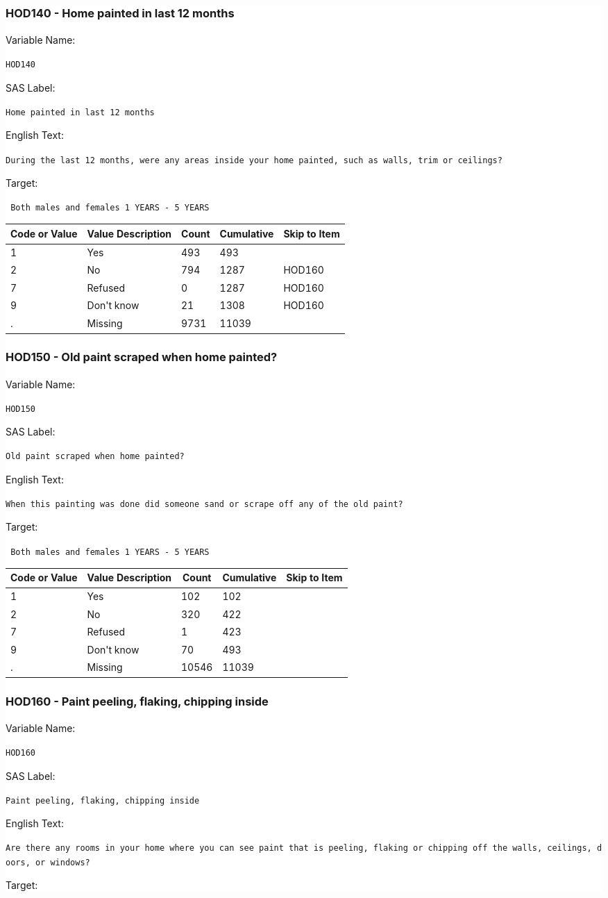 ### HOD140 - Home painted in last 12 months

Variable Name:

    HOD140
SAS Label:

    Home painted in last 12 months
English Text:

    During the last 12 months, were any areas inside your home painted, such as walls, trim or ceilings?
Target:

     Both males and females 1 YEARS - 5 YEARS
Code or Value | Value Description | Count | Cumulative | Skip to Item  
---|---|---|---|---  
1 | Yes | 493 | 493 |   
2 | No | 794 | 1287 | HOD160   
7 | Refused | 0 | 1287 | HOD160   
9 | Don't know | 21 | 1308 | HOD160   
. | Missing | 9731 | 11039 |   
  
### HOD150 - Old paint scraped when home painted?

Variable Name:

    HOD150
SAS Label:

    Old paint scraped when home painted?
English Text:

    When this painting was done did someone sand or scrape off any of the old paint?
Target:

     Both males and females 1 YEARS - 5 YEARS
Code or Value | Value Description | Count | Cumulative | Skip to Item  
---|---|---|---|---  
1 | Yes | 102 | 102 |   
2 | No | 320 | 422 |   
7 | Refused | 1 | 423 |   
9 | Don't know | 70 | 493 |   
. | Missing | 10546 | 11039 |   
  
### HOD160 - Paint peeling, flaking, chipping inside

Variable Name:

    HOD160
SAS Label:

    Paint peeling, flaking, chipping inside
English Text:

    Are there any rooms in your home where you can see paint that is peeling, flaking or chipping off the walls, ceilings, doors, or windows?
Target:
